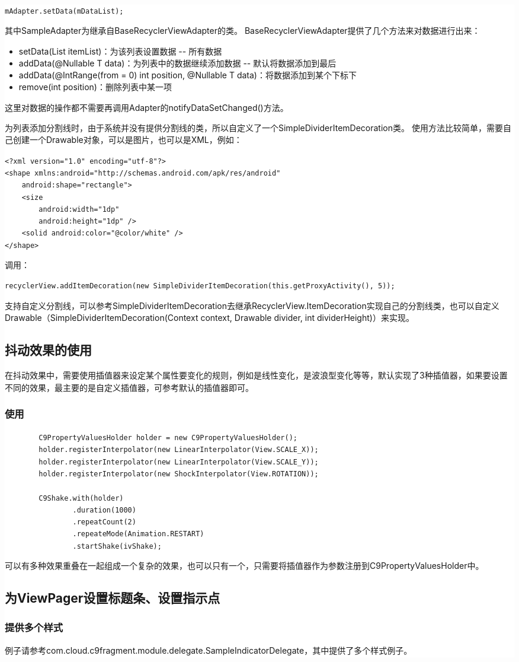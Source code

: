 ```
mAdapter.setData(mDataList);
```
其中SampleAdapter为继承自BaseRecyclerViewAdapter的类。
BaseRecyclerViewAdapter提供了几个方法来对数据进行出来：

 - setData(List<T> itemList)：为该列表设置数据 -- 所有数据
 - addData(@Nullable T data)：为列表中的数据继续添加数据 -- 默认将数据添加到最后
 - addData(@IntRange(from = 0) int position, @Nullable T data)：将数据添加到某个下标下
 - remove(int position)：删除列表中某一项

 这里对数据的操作都不需要再调用Adapter的notifyDataSetChanged()方法。

为列表添加分割线时，由于系统并没有提供分割线的类，所以自定义了一个SimpleDividerItemDecoration类。
使用方法比较简单，需要自己创建一个Drawable对象，可以是图片，也可以是XML，例如：
```
<?xml version="1.0" encoding="utf-8"?>
<shape xmlns:android="http://schemas.android.com/apk/res/android"
    android:shape="rectangle">
    <size
        android:width="1dp"
        android:height="1dp" />
    <solid android:color="@color/white" />
</shape>
```
调用：
```
recyclerView.addItemDecoration(new SimpleDividerItemDecoration(this.getProxyActivity(), 5));
```
支持自定义分割线，可以参考SimpleDividerItemDecoration去继承RecyclerView.ItemDecoration实现自己的分割线类，也可以自定义Drawable（SimpleDividerItemDecoration(Context context, Drawable divider, int dividerHeight)）来实现。

## 抖动效果的使用
在抖动效果中，需要使用插值器来设定某个属性要变化的规则，例如是线性变化，是波浪型变化等等，默认实现了3种插值器，如果要设置不同的效果，最主要的是自定义插值器，可参考默认的插值器即可。
### 使用
```
        C9PropertyValuesHolder holder = new C9PropertyValuesHolder();
        holder.registerInterpolator(new LinearInterpolator(View.SCALE_X));
        holder.registerInterpolator(new LinearInterpolator(View.SCALE_Y));
        holder.registerInterpolator(new ShockInterpolator(View.ROTATION));

        C9Shake.with(holder)
                .duration(1000)
                .repeatCount(2)
                .repeateMode(Animation.RESTART)
                .startShake(ivShake);
```
可以有多种效果重叠在一起组成一个复杂的效果，也可以只有一个，只需要将插值器作为参数注册到C9PropertyValuesHolder中。


## 为ViewPager设置标题条、设置指示点
### 提供多个样式
例子请参考com.cloud.c9fragment.module.delegate.SampleIndicatorDelegate，其中提供了多个样式例子。
